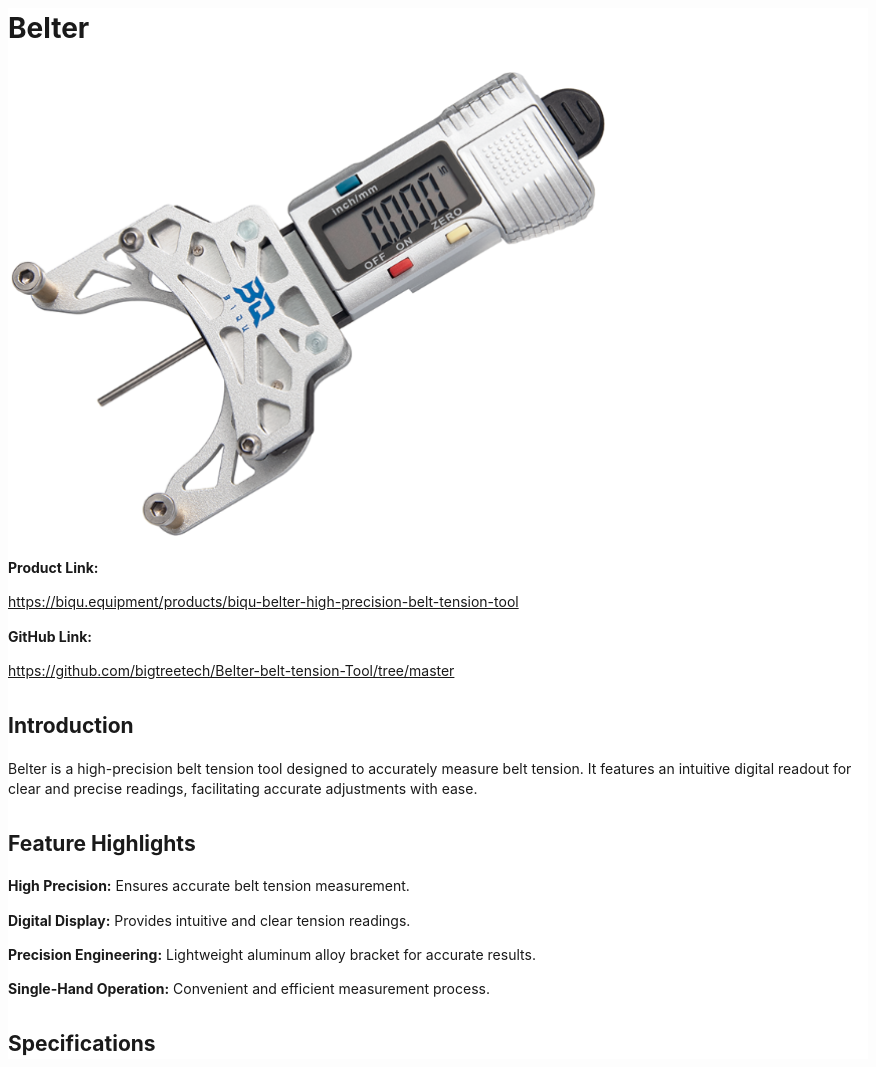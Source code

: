 # Belter

<img src=img/Belter/Belter_title.png width="600"/>

**Product Link:**

https://biqu.equipment/products/biqu-belter-high-precision-belt-tension-tool

**GitHub Link:**

https://github.com/bigtreetech/Belter-belt-tension-Tool/tree/master

## **Introduction**

Belter is a high-precision belt tension tool designed to accurately measure belt tension. It features an intuitive digital readout for clear and precise readings, facilitating accurate adjustments with ease.

## **Feature Highlights**

**High Precision:** Ensures accurate belt tension measurement.

**Digital Display:** Provides intuitive and clear tension readings.

**Precision Engineering:** Lightweight aluminum alloy bracket for accurate results.

**Single-Hand Operation:** Convenient and efficient measurement process.

## **Specifications**
